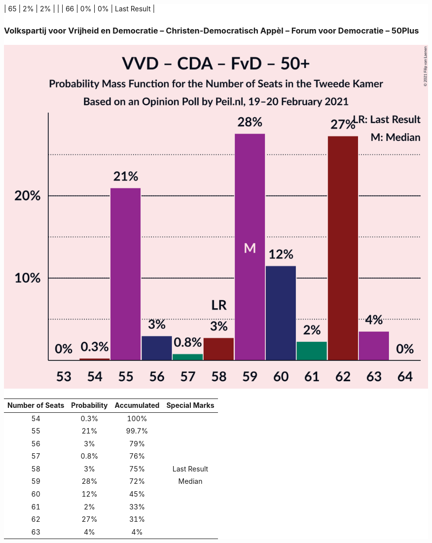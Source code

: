 | 65 | 2% | 2% |  |
| 66 | 0% | 0% | Last Result |

### Volkspartij voor Vrijheid en Democratie – Christen-Democratisch Appèl – Forum voor Democratie – 50Plus

![Graph with seats probability mass function not yet produced](2021-02-20-Peilnl-coalitions-seats-pmf-vvd–cda–fvd–50.png "Seats Probability Mass Function")

| Number of Seats | Probability | Accumulated | Special Marks |
|:---------------:|:-----------:|:-----------:|:-------------:|
| 54 | 0.3% | 100% |  |
| 55 | 21% | 99.7% |  |
| 56 | 3% | 79% |  |
| 57 | 0.8% | 76% |  |
| 58 | 3% | 75% | Last Result |
| 59 | 28% | 72% | Median |
| 60 | 12% | 45% |  |
| 61 | 2% | 33% |  |
| 62 | 27% | 31% |  |
| 63 | 4% | 4% |  |